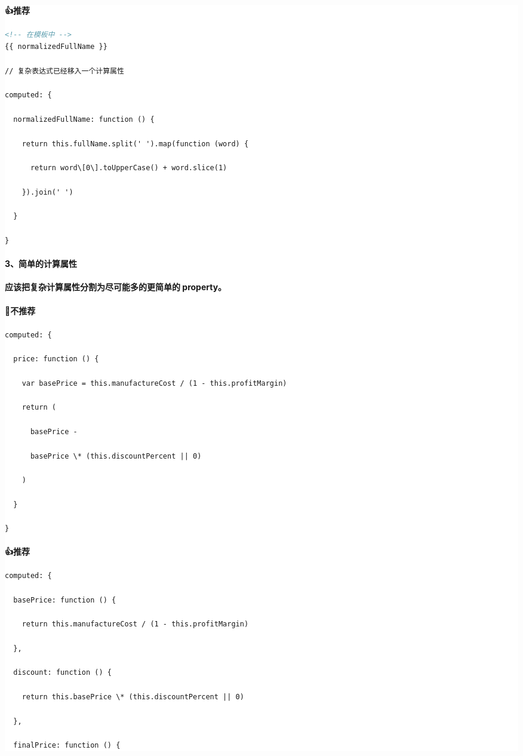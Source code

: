 
#### 👍推荐
```html
<!-- 在模板中 -->
{{ normalizedFullName }}

// 复杂表达式已经移入一个计算属性

computed: {

  normalizedFullName: function () {

    return this.fullName.split(' ').map(function (word) {

      return word\[0\].toUpperCase() + word.slice(1)

    }).join(' ')

  }

}
```

#### 3、简单的计算属性

**应该把复杂计算属性分割为尽可能多的更简单的 property。**

#### 🙅不推荐

```html
computed: {

  price: function () {

    var basePrice = this.manufactureCost / (1 - this.profitMargin)

    return (

      basePrice -

      basePrice \* (this.discountPercent || 0)

    )

  }

}
```

#### 👍推荐
```html
computed: {

  basePrice: function () {

    return this.manufactureCost / (1 - this.profitMargin)

  },

  discount: function () {

    return this.basePrice \* (this.discountPercent || 0)

  },

  finalPrice: function () {
```